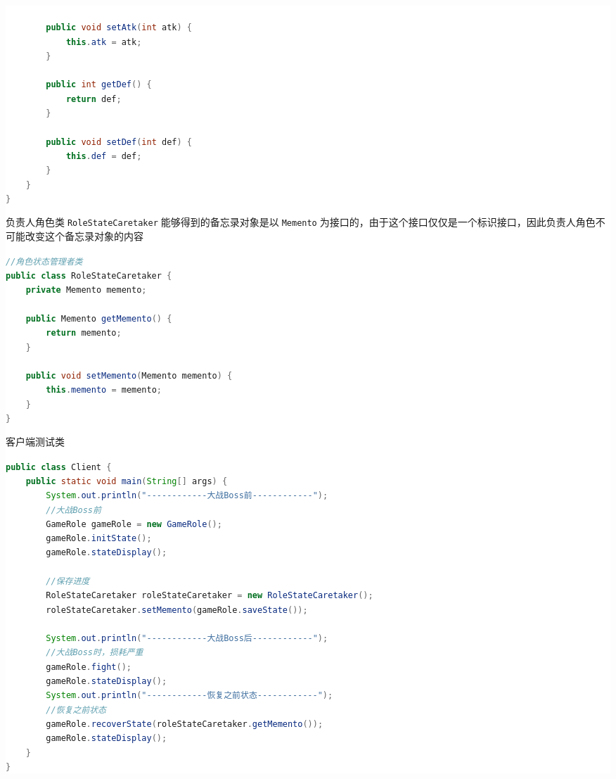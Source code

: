 ```java

        public void setAtk(int atk) {
            this.atk = atk;
        }

        public int getDef() {
            return def;
        }

        public void setDef(int def) {
            this.def = def;
        }
    }
}
```

负责人角色类 `RoleStateCaretaker` 能够得到的备忘录对象是以 `Memento` 为接口的，由于这个接口仅仅是一个标识接口，因此负责人角色不可能改变这个备忘录对象的内容

```java
//角色状态管理者类
public class RoleStateCaretaker {
    private Memento memento;

    public Memento getMemento() {
        return memento;
    }

    public void setMemento(Memento memento) {
        this.memento = memento;
    }
}
```

客户端测试类

```java
public class Client {
    public static void main(String[] args) {
        System.out.println("------------大战Boss前------------");
        //大战Boss前
        GameRole gameRole = new GameRole();
        gameRole.initState();
        gameRole.stateDisplay();

        //保存进度
        RoleStateCaretaker roleStateCaretaker = new RoleStateCaretaker();
        roleStateCaretaker.setMemento(gameRole.saveState());
        
        System.out.println("------------大战Boss后------------");
        //大战Boss时，损耗严重
        gameRole.fight();
        gameRole.stateDisplay();
        System.out.println("------------恢复之前状态------------");
        //恢复之前状态
        gameRole.recoverState(roleStateCaretaker.getMemento());
        gameRole.stateDisplay();
    }
}

```
